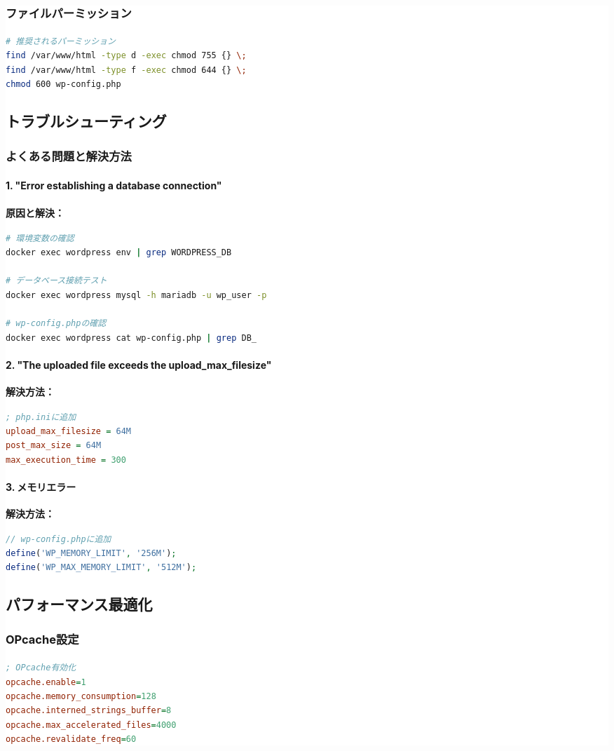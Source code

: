 ### ファイルパーミッション

```bash
# 推奨されるパーミッション
find /var/www/html -type d -exec chmod 755 {} \;
find /var/www/html -type f -exec chmod 644 {} \;
chmod 600 wp-config.php
```

## トラブルシューティング

### よくある問題と解決方法

#### 1. "Error establishing a database connection"

**原因と解決：**
```bash
# 環境変数の確認
docker exec wordpress env | grep WORDPRESS_DB

# データベース接続テスト
docker exec wordpress mysql -h mariadb -u wp_user -p

# wp-config.phpの確認
docker exec wordpress cat wp-config.php | grep DB_
```

#### 2. "The uploaded file exceeds the upload_max_filesize"

**解決方法：**
```ini
; php.iniに追加
upload_max_filesize = 64M
post_max_size = 64M
max_execution_time = 300
```

#### 3. メモリエラー

**解決方法：**
```php
// wp-config.phpに追加
define('WP_MEMORY_LIMIT', '256M');
define('WP_MAX_MEMORY_LIMIT', '512M');
```

## パフォーマンス最適化

### OPcache設定

```ini
; OPcache有効化
opcache.enable=1
opcache.memory_consumption=128
opcache.interned_strings_buffer=8
opcache.max_accelerated_files=4000
opcache.revalidate_freq=60
```
